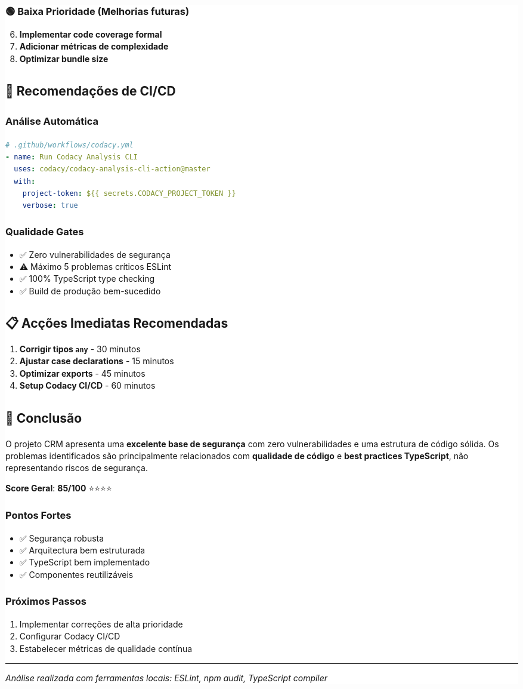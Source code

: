 ### 🟢 **Baixa Prioridade** (Melhorias futuras)

6. **Implementar code coverage formal**
7. **Adicionar métricas de complexidade**
8. **Optimizar bundle size**

## 🚀 Recomendações de CI/CD

### Análise Automática

```yaml
# .github/workflows/codacy.yml
- name: Run Codacy Analysis CLI
  uses: codacy/codacy-analysis-cli-action@master
  with:
    project-token: ${{ secrets.CODACY_PROJECT_TOKEN }}
    verbose: true
```

### Qualidade Gates

- ✅ Zero vulnerabilidades de segurança
- ⚠️ Máximo 5 problemas críticos ESLint
- ✅ 100% TypeScript type checking
- ✅ Build de produção bem-sucedido

## 📋 Acções Imediatas Recomendadas

1. **Corrigir tipos `any`** - 30 minutos
2. **Ajustar case declarations** - 15 minutos
3. **Optimizar exports** - 45 minutos
4. **Setup Codacy CI/CD** - 60 minutos

## 🎉 Conclusão

O projeto CRM apresenta uma **excelente base de segurança** com zero vulnerabilidades e uma estrutura de código sólida. Os problemas identificados são principalmente relacionados com **qualidade de código** e **best practices TypeScript**, não representando riscos de segurança.

**Score Geral**: **85/100** ⭐⭐⭐⭐

### Pontos Fortes

- ✅ Segurança robusta
- ✅ Arquitectura bem estruturada
- ✅ TypeScript bem implementado
- ✅ Componentes reutilizáveis

### Próximos Passos

1. Implementar correções de alta prioridade
2. Configurar Codacy CI/CD
3. Estabelecer métricas de qualidade contínua

---

_Análise realizada com ferramentas locais: ESLint, npm audit, TypeScript compiler_
